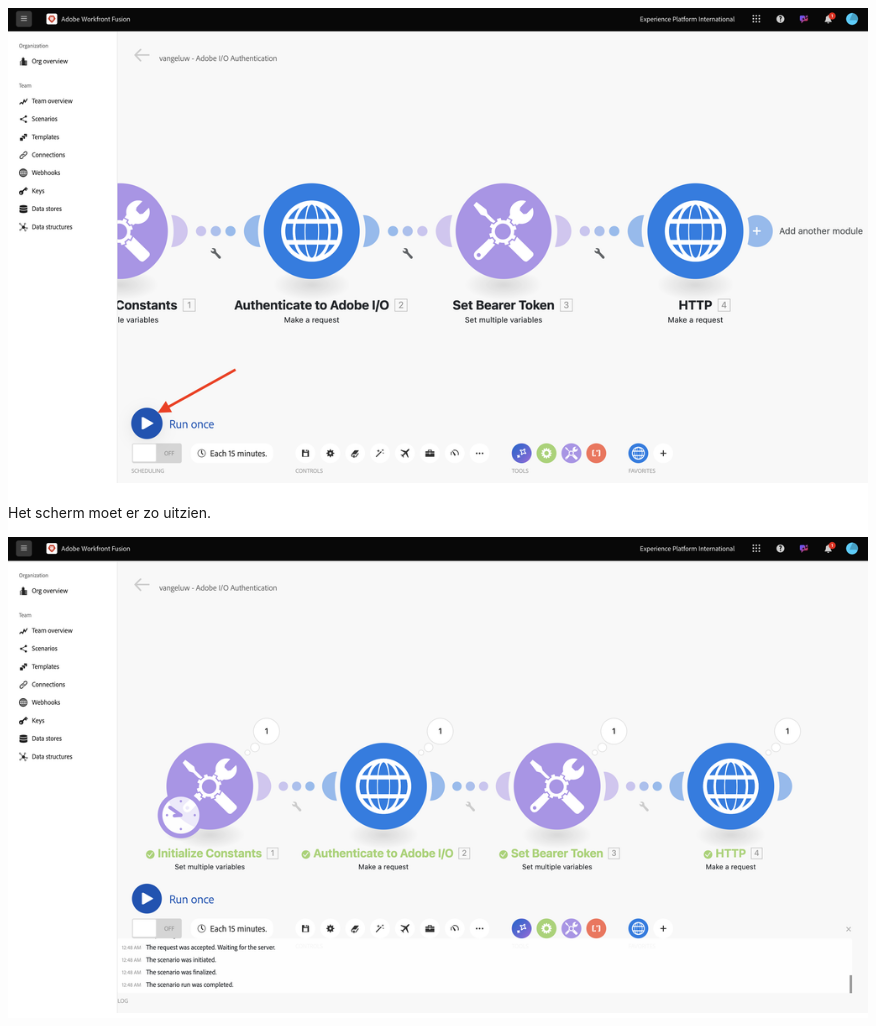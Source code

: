 ![&#x200B; WF Fusion &#x200B;](./images/wffusion57.png)

Het scherm moet er zo uitzien.

![WF Fusie](./images/wffusion58.png)
